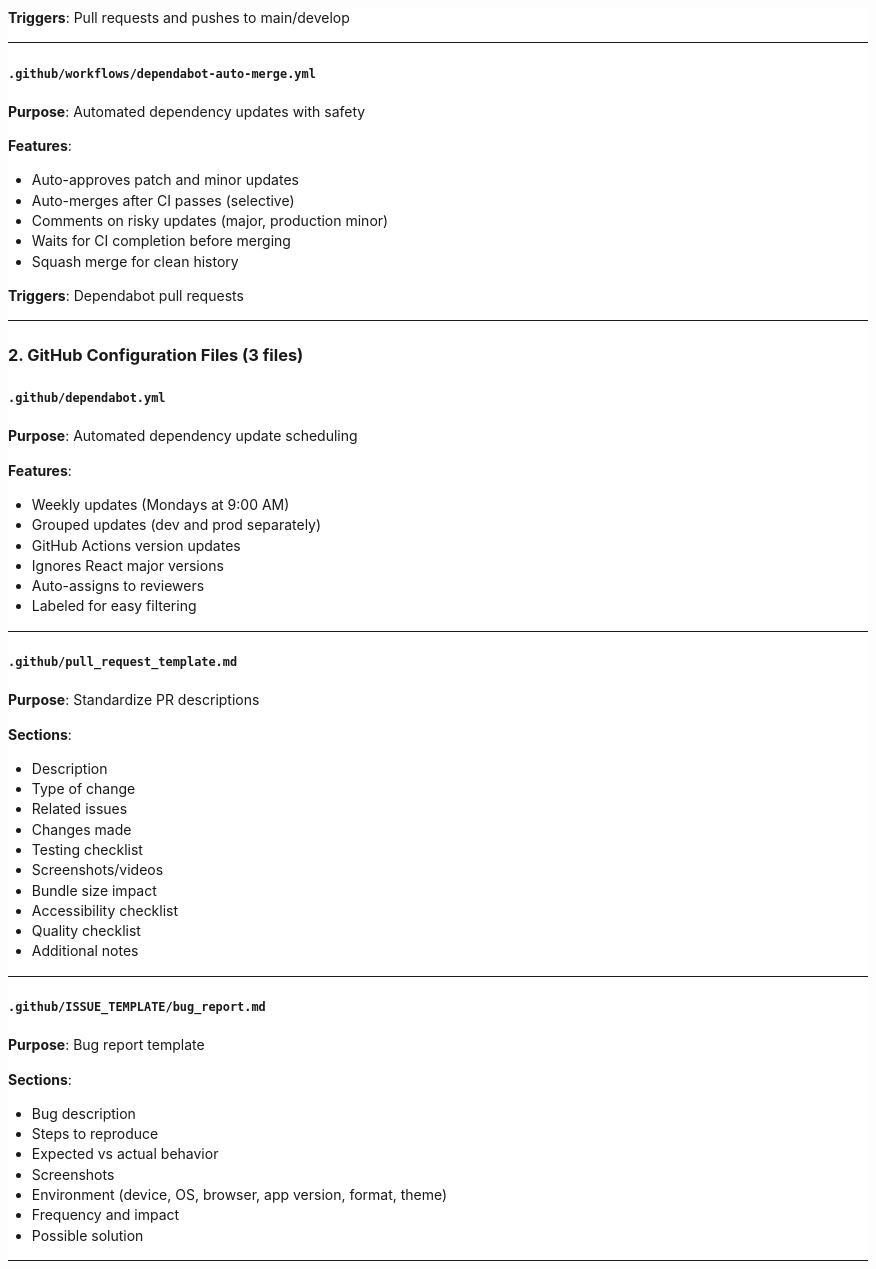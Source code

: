 **Triggers**: Pull requests and pushes to main/develop

---

#### `.github/workflows/dependabot-auto-merge.yml`
**Purpose**: Automated dependency updates with safety

**Features**:
- Auto-approves patch and minor updates
- Auto-merges after CI passes (selective)
- Comments on risky updates (major, production minor)
- Waits for CI completion before merging
- Squash merge for clean history

**Triggers**: Dependabot pull requests

---

### 2. GitHub Configuration Files (3 files)

#### `.github/dependabot.yml`
**Purpose**: Automated dependency update scheduling

**Features**:
- Weekly updates (Mondays at 9:00 AM)
- Grouped updates (dev and prod separately)
- GitHub Actions version updates
- Ignores React major versions
- Auto-assigns to reviewers
- Labeled for easy filtering

---

#### `.github/pull_request_template.md`
**Purpose**: Standardize PR descriptions

**Sections**:
- Description
- Type of change
- Related issues
- Changes made
- Testing checklist
- Screenshots/videos
- Bundle size impact
- Accessibility checklist
- Quality checklist
- Additional notes

---

#### `.github/ISSUE_TEMPLATE/bug_report.md`
**Purpose**: Bug report template

**Sections**:
- Bug description
- Steps to reproduce
- Expected vs actual behavior
- Screenshots
- Environment (device, OS, browser, app version, format, theme)
- Frequency and impact
- Possible solution

---